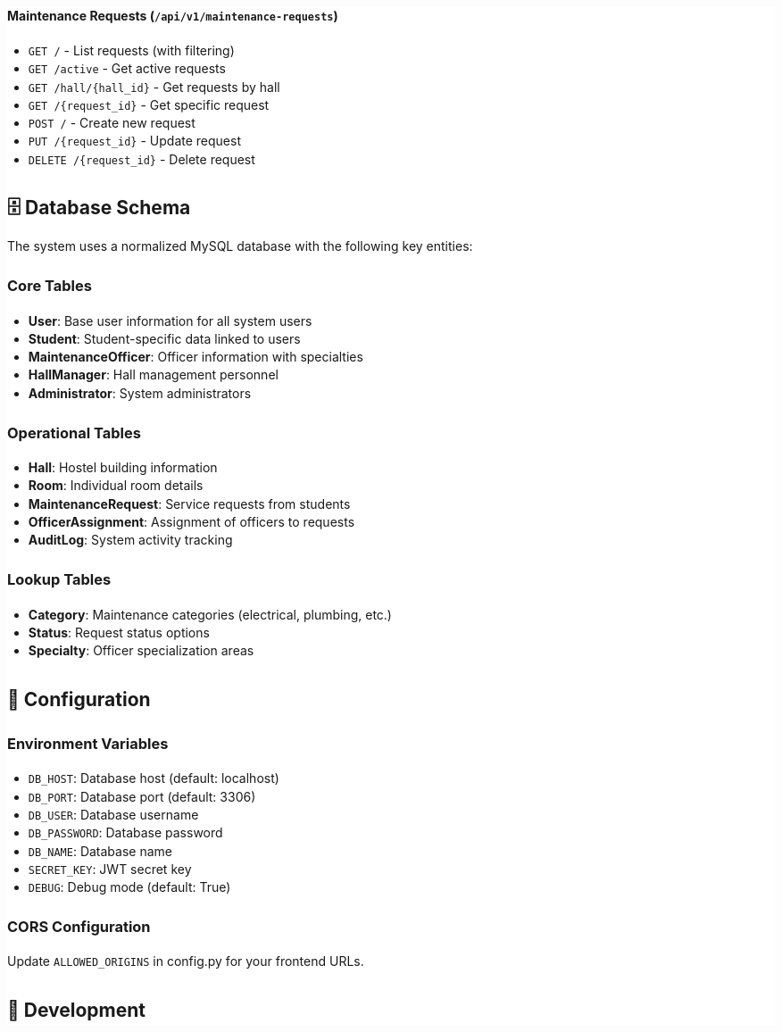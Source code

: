 #### Maintenance Requests (`/api/v1/maintenance-requests`)
- `GET /` - List requests (with filtering)
- `GET /active` - Get active requests
- `GET /hall/{hall_id}` - Get requests by hall
- `GET /{request_id}` - Get specific request
- `POST /` - Create new request
- `PUT /{request_id}` - Update request
- `DELETE /{request_id}` - Delete request

## 🗄️ Database Schema

The system uses a normalized MySQL database with the following key entities:

### Core Tables
- **User**: Base user information for all system users
- **Student**: Student-specific data linked to users
- **MaintenanceOfficer**: Officer information with specialties
- **HallManager**: Hall management personnel
- **Administrator**: System administrators

### Operational Tables
- **Hall**: Hostel building information
- **Room**: Individual room details
- **MaintenanceRequest**: Service requests from students
- **OfficerAssignment**: Assignment of officers to requests
- **AuditLog**: System activity tracking

### Lookup Tables
- **Category**: Maintenance categories (electrical, plumbing, etc.)
- **Status**: Request status options
- **Specialty**: Officer specialization areas

## 🔧 Configuration

### Environment Variables
- `DB_HOST`: Database host (default: localhost)
- `DB_PORT`: Database port (default: 3306)
- `DB_USER`: Database username
- `DB_PASSWORD`: Database password
- `DB_NAME`: Database name
- `SECRET_KEY`: JWT secret key
- `DEBUG`: Debug mode (default: True)

### CORS Configuration
Update `ALLOWED_ORIGINS` in config.py for your frontend URLs.

## 🧪 Development
